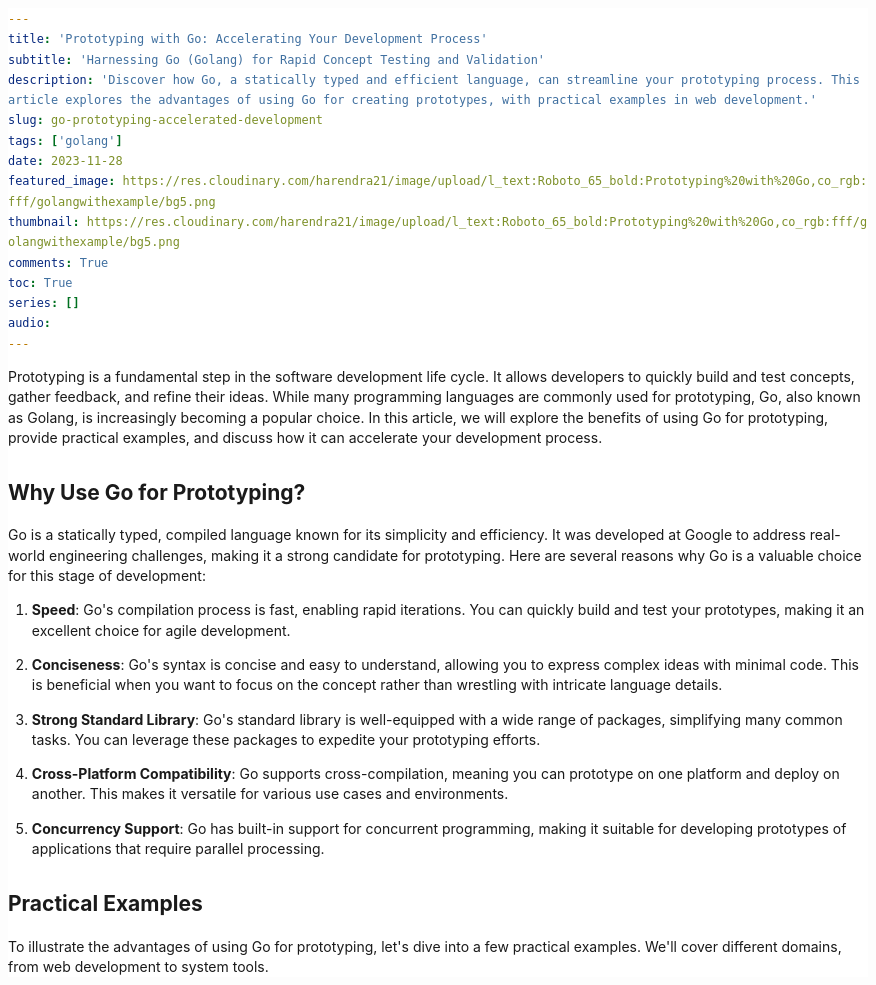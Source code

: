 ```yaml
---
title: 'Prototyping with Go: Accelerating Your Development Process'
subtitle: 'Harnessing Go (Golang) for Rapid Concept Testing and Validation'
description: 'Discover how Go, a statically typed and efficient language, can streamline your prototyping process. This article explores the advantages of using Go for creating prototypes, with practical examples in web development.'
slug: go-prototyping-accelerated-development
tags: ['golang']
date: 2023-11-28
featured_image: https://res.cloudinary.com/harendra21/image/upload/l_text:Roboto_65_bold:Prototyping%20with%20Go,co_rgb:fff/golangwithexample/bg5.png
thumbnail: https://res.cloudinary.com/harendra21/image/upload/l_text:Roboto_65_bold:Prototyping%20with%20Go,co_rgb:fff/golangwithexample/bg5.png
comments: True
toc: True
series: []
audio: 
---
```


Prototyping is a fundamental step in the software development life cycle. It allows developers to quickly build and test concepts, gather feedback, and refine their ideas. While many programming languages are commonly used for prototyping, Go, also known as Golang, is increasingly becoming a popular choice. In this article, we will explore the benefits of using Go for prototyping, provide practical examples, and discuss how it can accelerate your development process.

## Why Use Go for Prototyping?

Go is a statically typed, compiled language known for its simplicity and efficiency. It was developed at Google to address real-world engineering challenges, making it a strong candidate for prototyping. Here are several reasons why Go is a valuable choice for this stage of development:

1. **Speed**: Go's compilation process is fast, enabling rapid iterations. You can quickly build and test your prototypes, making it an excellent choice for agile development.

2. **Conciseness**: Go's syntax is concise and easy to understand, allowing you to express complex ideas with minimal code. This is beneficial when you want to focus on the concept rather than wrestling with intricate language details.

3. **Strong Standard Library**: Go's standard library is well-equipped with a wide range of packages, simplifying many common tasks. You can leverage these packages to expedite your prototyping efforts.

4. **Cross-Platform Compatibility**: Go supports cross-compilation, meaning you can prototype on one platform and deploy on another. This makes it versatile for various use cases and environments.

5. **Concurrency Support**: Go has built-in support for concurrent programming, making it suitable for developing prototypes of applications that require parallel processing.

## Practical Examples

To illustrate the advantages of using Go for prototyping, let's dive into a few practical examples. We'll cover different domains, from web development to system tools.
